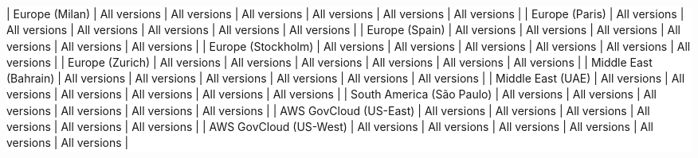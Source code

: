 | Europe \(Milan\) | All versions | All versions | All versions | All versions | All versions | All versions | 
| Europe \(Paris\) | All versions | All versions | All versions | All versions | All versions | All versions | 
| Europe \(Spain\) | All versions | All versions | All versions | All versions | All versions | All versions | 
| Europe \(Stockholm\) | All versions | All versions | All versions | All versions | All versions | All versions | 
| Europe \(Zurich\) | All versions | All versions | All versions | All versions | All versions | All versions | 
| Middle East \(Bahrain\) | All versions | All versions | All versions | All versions | All versions | All versions | 
| Middle East \(UAE\) | All versions | All versions | All versions | All versions | All versions | All versions | 
| South America \(São Paulo\) | All versions | All versions | All versions | All versions | All versions | All versions | 
| AWS GovCloud \(US\-East\) | All versions | All versions | All versions | All versions | All versions | All versions | 
| AWS GovCloud \(US\-West\) | All versions | All versions | All versions | All versions | All versions | All versions | 